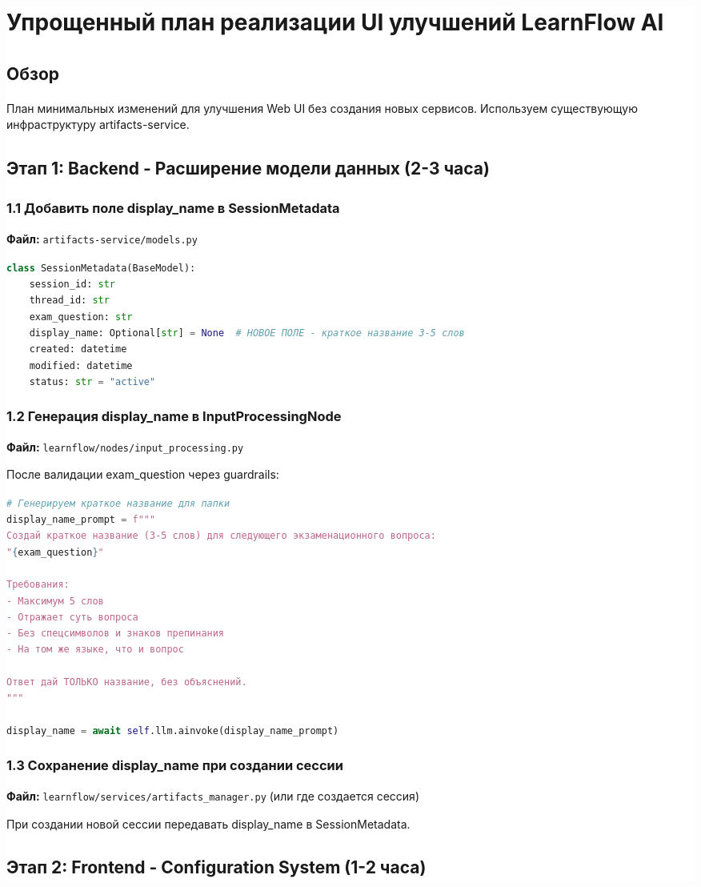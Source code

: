 # Упрощенный план реализации UI улучшений LearnFlow AI

## Обзор
План минимальных изменений для улучшения Web UI без создания новых сервисов. Используем существующую инфраструктуру artifacts-service.

## Этап 1: Backend - Расширение модели данных (2-3 часа)

### 1.1 Добавить поле display_name в SessionMetadata
**Файл:** `artifacts-service/models.py`
```python
class SessionMetadata(BaseModel):
    session_id: str
    thread_id: str 
    exam_question: str
    display_name: Optional[str] = None  # НОВОЕ ПОЛЕ - краткое название 3-5 слов
    created: datetime
    modified: datetime
    status: str = "active"
```

### 1.2 Генерация display_name в InputProcessingNode
**Файл:** `learnflow/nodes/input_processing.py`

После валидации exam_question через guardrails:
```python
# Генерируем краткое название для папки
display_name_prompt = f"""
Создай краткое название (3-5 слов) для следующего экзаменационного вопроса:
"{exam_question}"

Требования:
- Максимум 5 слов
- Отражает суть вопроса
- Без спецсимволов и знаков препинания
- На том же языке, что и вопрос

Ответ дай ТОЛЬКО название, без объяснений.
"""

display_name = await self.llm.ainvoke(display_name_prompt)
```

### 1.3 Сохранение display_name при создании сессии
**Файл:** `learnflow/services/artifacts_manager.py` (или где создается сессия)

При создании новой сессии передавать display_name в SessionMetadata.

## Этап 2: Frontend - Configuration System (1-2 часа)
